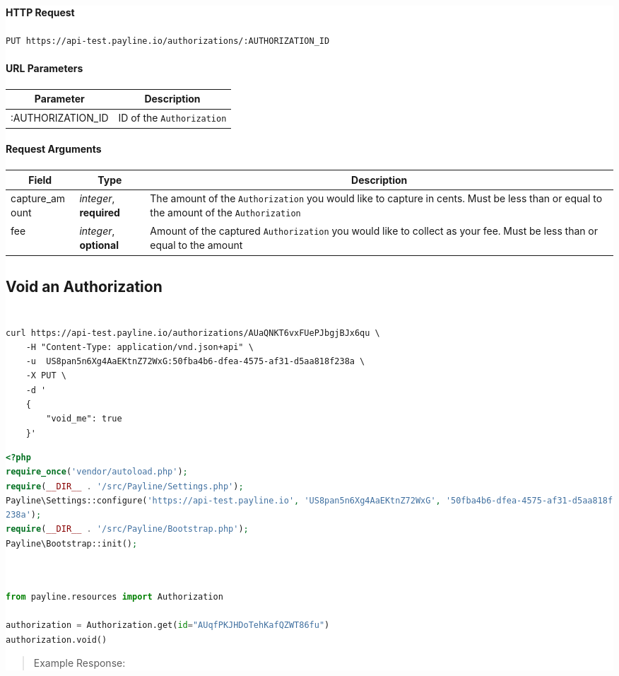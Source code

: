 

#### HTTP Request

`PUT https://api-test.payline.io/authorizations/:AUTHORIZATION_ID`

#### URL Parameters

Parameter | Description
--------- | -------------------------------------------------------------------
:AUTHORIZATION_ID | ID of the `Authorization`


#### Request Arguments

Field | Type | Description
----- | ---- | -----------
capture_amount | *integer*, **required** | The amount of the  `Authorization`  you would like to capture in cents. Must be less than or equal to the amount of the `Authorization`
fee | *integer*, **optional** | Amount of the captured `Authorization` you would like to collect as your fee. Must be less than or equal to the amount

## Void an Authorization
```shell

curl https://api-test.payline.io/authorizations/AUaQNKT6vxFUePJbgjBJx6qu \
    -H "Content-Type: application/vnd.json+api" \
    -u  US8pan5n6Xg4AaEKtnZ72WxG:50fba4b6-dfea-4575-af31-d5aa818f238a \
    -X PUT \
    -d '
	{
	    "void_me": true
	}'

```
```java

```
```php
<?php
require_once('vendor/autoload.php');
require(__DIR__ . '/src/Payline/Settings.php');
Payline\Settings::configure('https://api-test.payline.io', 'US8pan5n6Xg4AaEKtnZ72WxG', '50fba4b6-dfea-4575-af31-d5aa818f238a');
require(__DIR__ . '/src/Payline/Bootstrap.php');
Payline\Bootstrap::init();


```
```python


from payline.resources import Authorization

authorization = Authorization.get(id="AUqfPKJHDoTehKafQZWT86fu")
authorization.void()

```
> Example Response:
